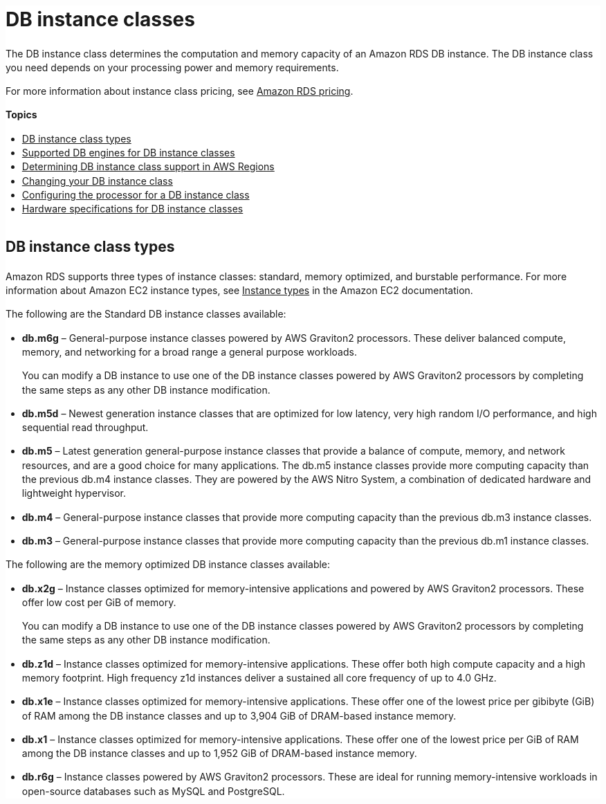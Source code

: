 # DB instance classes<a name="Concepts.DBInstanceClass"></a>

The DB instance class determines the computation and memory capacity of an Amazon RDS DB instance\. The DB instance class you need depends on your processing power and memory requirements\. 

For more information about instance class pricing, see [Amazon RDS pricing](https://aws.amazon.com/rds/pricing/)\. 

**Topics**
+ [DB instance class types](#Concepts.DBInstanceClass.Types)
+ [Supported DB engines for DB instance classes](#Concepts.DBInstanceClass.Support)
+ [Determining DB instance class support in AWS Regions](#Concepts.DBInstanceClass.RegionSupport)
+ [Changing your DB instance class](#Concepts.DBInstanceClass.Changing)
+ [Configuring the processor for a DB instance class](#USER_ConfigureProcessor)
+ [Hardware specifications for DB instance classes](#Concepts.DBInstanceClass.Summary)

## DB instance class types<a name="Concepts.DBInstanceClass.Types"></a>

Amazon RDS supports three types of instance classes: standard, memory optimized, and burstable performance\. For more information about Amazon EC2 instance types, see [Instance types](https://docs.aws.amazon.com/AWSEC2/latest/UserGuide/instance-types.html) in the Amazon EC2 documentation\. 

The following are the Standard DB instance classes available:
+ **db\.m6g** – General\-purpose instance classes powered by AWS Graviton2 processors\. These deliver balanced compute, memory, and networking for a broad range a general purpose workloads\.

  You can modify a DB instance to use one of the DB instance classes powered by AWS Graviton2 processors by completing the same steps as any other DB instance modification\.
+ **db\.m5d** – Newest generation instance classes that are optimized for low latency, very high random I/O performance, and high sequential read throughput\.
+ **db\.m5** – Latest generation general\-purpose instance classes that provide a balance of compute, memory, and network resources, and are a good choice for many applications\. The db\.m5 instance classes provide more computing capacity than the previous db\.m4 instance classes\. They are powered by the AWS Nitro System, a combination of dedicated hardware and lightweight hypervisor\. 
+ **db\.m4** – General\-purpose instance classes that provide more computing capacity than the previous db\.m3 instance classes\. 
+ **db\.m3** – General\-purpose instance classes that provide more computing capacity than the previous db\.m1 instance classes\. 

The following are the memory optimized DB instance classes available:
+ **db\.x2g** – Instance classes optimized for memory\-intensive applications and powered by AWS Graviton2 processors\. These offer low cost per GiB of memory\.

  You can modify a DB instance to use one of the DB instance classes powered by AWS Graviton2 processors by completing the same steps as any other DB instance modification\.
+ **db\.z1d** – Instance classes optimized for memory\-intensive applications\. These offer both high compute capacity and a high memory footprint\. High frequency z1d instances deliver a sustained all core frequency of up to 4\.0 GHz\.
+ **db\.x1e** – Instance classes optimized for memory\-intensive applications\. These offer one of the lowest price per gibibyte \(GiB\) of RAM among the DB instance classes and up to 3,904 GiB of DRAM\-based instance memory\.
+ **db\.x1** – Instance classes optimized for memory\-intensive applications\. These offer one of the lowest price per GiB of RAM among the DB instance classes and up to 1,952 GiB of DRAM\-based instance memory\. 
+ **db\.r6g** – Instance classes powered by AWS Graviton2 processors\. These are ideal for running memory\-intensive workloads in open\-source databases such as MySQL and PostgreSQL\.
